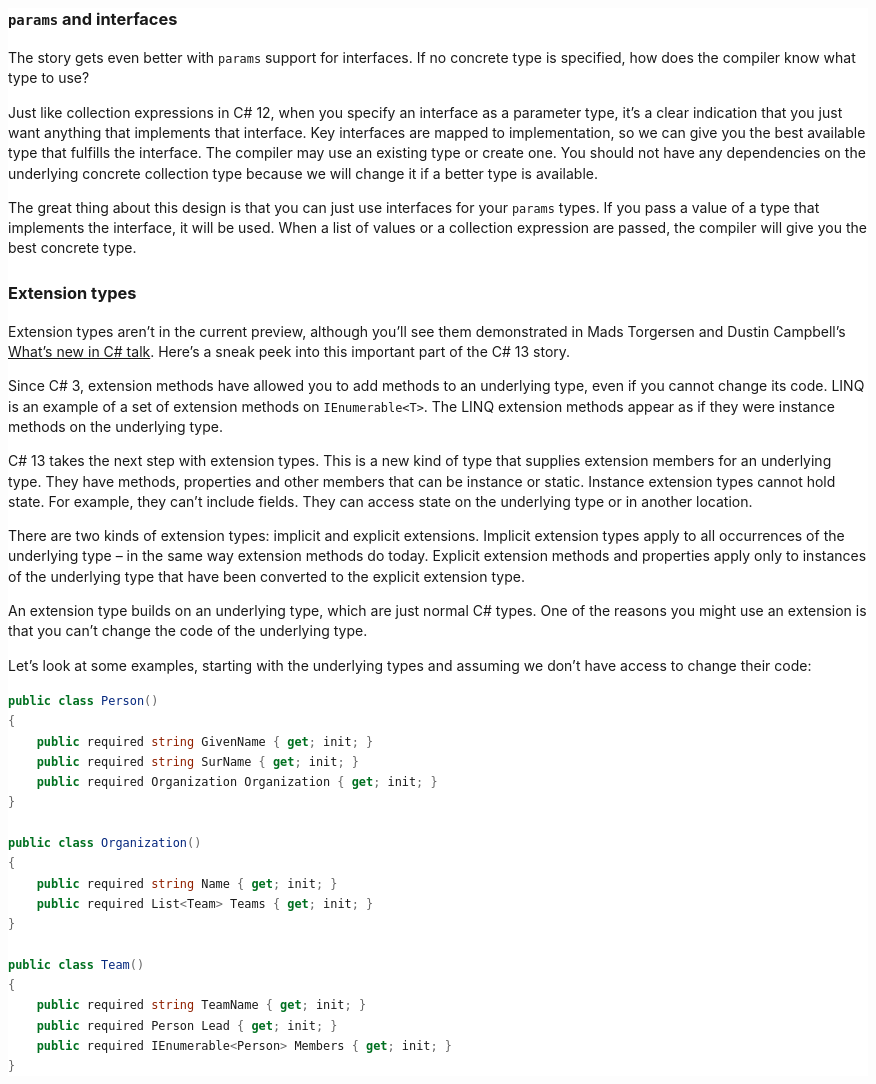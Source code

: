 ### `params` and interfaces

The story gets even better with `params` support for interfaces. If no concrete type is specified, how does the compiler know what type to use?

Just like collection expressions in C# 12, when you specify an interface as a parameter type, it’s a clear indication that you just want anything that implements that interface. Key interfaces are mapped to implementation, so we can give you the best available type that fulfills the interface. The compiler may use an existing type or create one. You should not have any dependencies on the underlying concrete collection type because we will change it if a better type is available.

The great thing about this design is that you can just use interfaces for your `params` types. If you pass a value of a type that implements the interface, it will be used. When a list of values or a collection expression are passed, the compiler will give you the best concrete type.

### Extension types

Extension types aren’t in the current preview, although you’ll see them demonstrated in Mads Torgersen and Dustin Campbell’s [What’s new in C# talk](https://build.microsoft.com/sessions/689e5104-72e9-4d02-bb52-77676d1ec5bc?source=sessions). Here’s a sneak peek into this important part of the C# 13 story.

Since C# 3, extension methods have allowed you to add methods to an underlying type, even if you cannot change its code. LINQ is an example of a set of extension methods on `IEnumerable<T>`. The LINQ extension methods appear as if they were instance methods on the underlying type.

C# 13 takes the next step with extension types. This is a new kind of type that supplies extension members for an underlying type. They have methods, properties and other members that can be instance or static. Instance extension types cannot hold state. For example, they can’t include fields. They can access state on the underlying type or in another location.

There are two kinds of extension types: implicit and explicit extensions. Implicit extension types apply to all occurrences of the underlying type – in the same way extension methods do today. Explicit extension methods and properties apply only to instances of the underlying type that have been converted to the explicit extension type.

An extension type builds on an underlying type, which are just normal C# types. One of the reasons you might use an extension is that you can’t change the code of the underlying type.

Let’s look at some examples, starting with the underlying types and assuming we don’t have access to change their code:

```csharp
public class Person()
{
    public required string GivenName { get; init; } 
    public required string SurName { get; init; }
    public required Organization Organization { get; init; } 
} 

public class Organization()
{
    public required string Name { get; init; }
    public required List<Team> Teams { get; init; }
} 

public class Team()
{
    public required string TeamName { get; init; }
    public required Person Lead { get; init; }
    public required IEnumerable<Person> Members { get; init; }
}
```

